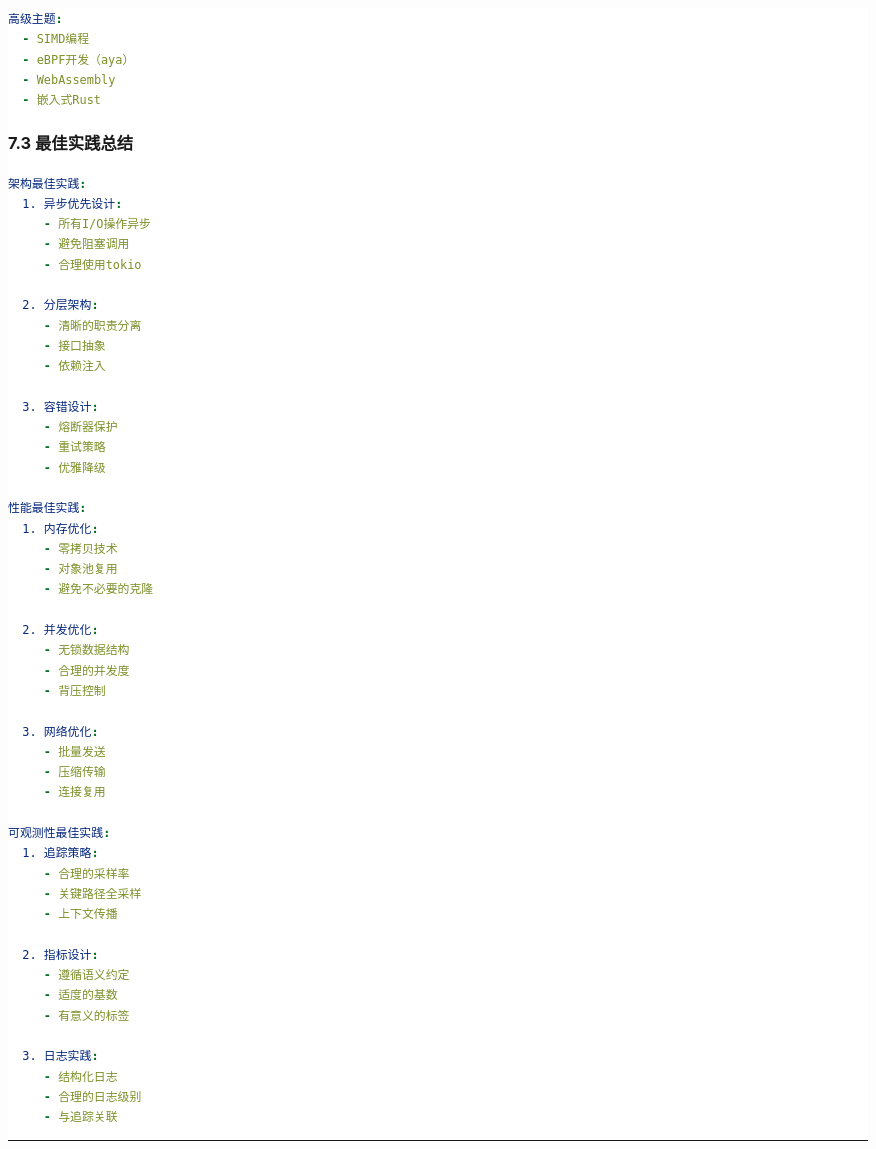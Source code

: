 ```yaml
高级主题:
  - SIMD编程
  - eBPF开发（aya）
  - WebAssembly
  - 嵌入式Rust
```

### 7.3 最佳实践总结

```yaml
架构最佳实践:
  1. 异步优先设计:
     - 所有I/O操作异步
     - 避免阻塞调用
     - 合理使用tokio
  
  2. 分层架构:
     - 清晰的职责分离
     - 接口抽象
     - 依赖注入
  
  3. 容错设计:
     - 熔断器保护
     - 重试策略
     - 优雅降级

性能最佳实践:
  1. 内存优化:
     - 零拷贝技术
     - 对象池复用
     - 避免不必要的克隆
  
  2. 并发优化:
     - 无锁数据结构
     - 合理的并发度
     - 背压控制
  
  3. 网络优化:
     - 批量发送
     - 压缩传输
     - 连接复用

可观测性最佳实践:
  1. 追踪策略:
     - 合理的采样率
     - 关键路径全采样
     - 上下文传播
  
  2. 指标设计:
     - 遵循语义约定
     - 适度的基数
     - 有意义的标签
  
  3. 日志实践:
     - 结构化日志
     - 合理的日志级别
     - 与追踪关联
```

---
